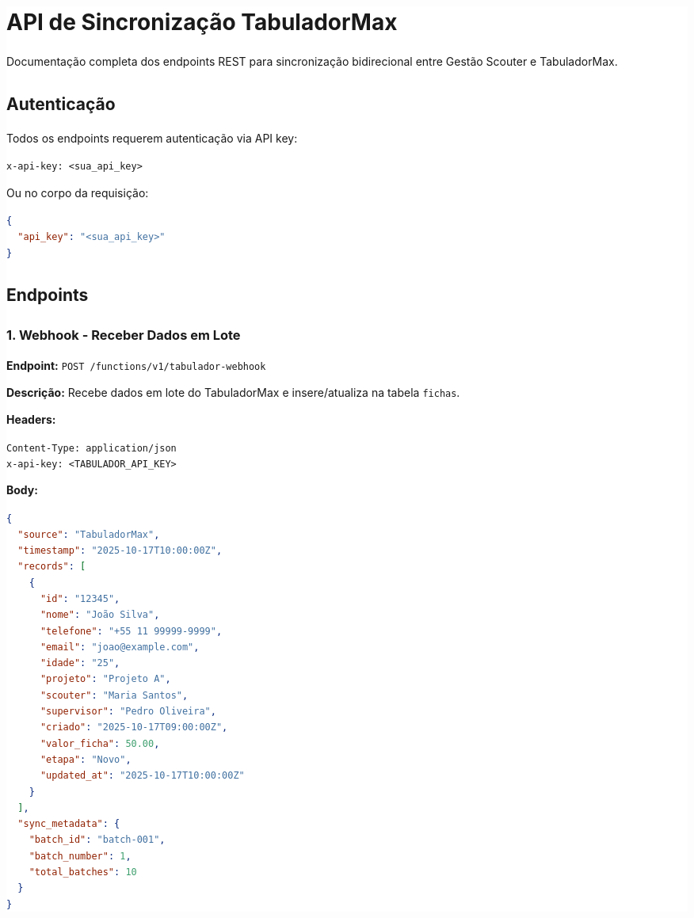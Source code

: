 # API de Sincronização TabuladorMax

Documentação completa dos endpoints REST para sincronização bidirecional entre Gestão Scouter e TabuladorMax.

## Autenticação

Todos os endpoints requerem autenticação via API key:

```http
x-api-key: <sua_api_key>
```

Ou no corpo da requisição:

```json
{
  "api_key": "<sua_api_key>"
}
```

## Endpoints

### 1. Webhook - Receber Dados em Lote

**Endpoint:** `POST /functions/v1/tabulador-webhook`

**Descrição:** Recebe dados em lote do TabuladorMax e insere/atualiza na tabela `fichas`.

**Headers:**
```
Content-Type: application/json
x-api-key: <TABULADOR_API_KEY>
```

**Body:**
```json
{
  "source": "TabuladorMax",
  "timestamp": "2025-10-17T10:00:00Z",
  "records": [
    {
      "id": "12345",
      "nome": "João Silva",
      "telefone": "+55 11 99999-9999",
      "email": "joao@example.com",
      "idade": "25",
      "projeto": "Projeto A",
      "scouter": "Maria Santos",
      "supervisor": "Pedro Oliveira",
      "criado": "2025-10-17T09:00:00Z",
      "valor_ficha": 50.00,
      "etapa": "Novo",
      "updated_at": "2025-10-17T10:00:00Z"
    }
  ],
  "sync_metadata": {
    "batch_id": "batch-001",
    "batch_number": 1,
    "total_batches": 10
  }
}
```
